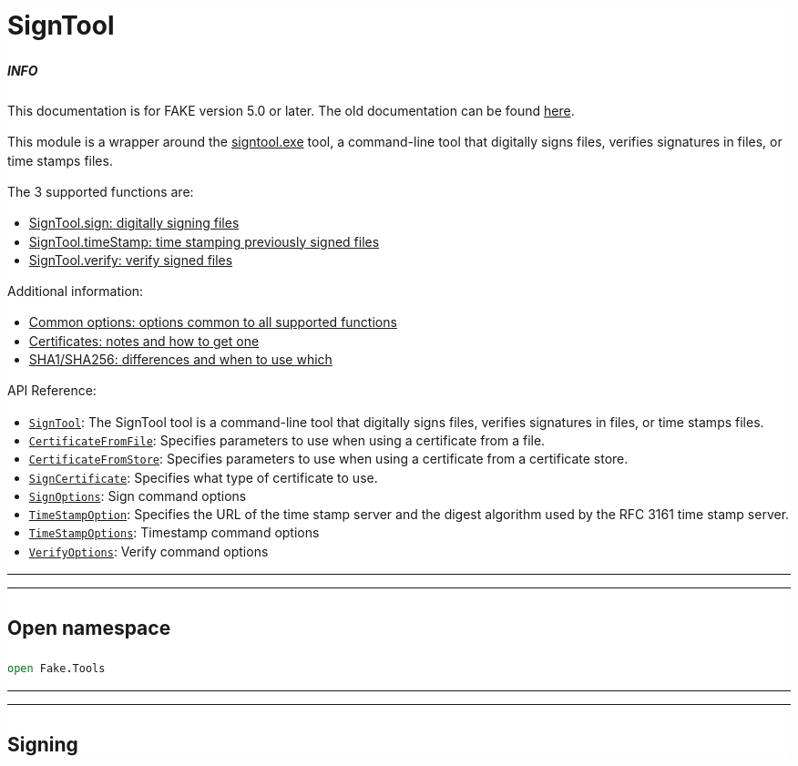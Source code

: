 # SignTool

<div class="alert alert-info">
    <h5>INFO</h5>
    <p>This documentation is for FAKE version 5.0 or later. The old documentation can be found <a href="apidocs/v4/fake-signtoolhelper.html">here</a>.</p>
</div>


This module is a wrapper around the [signtool.exe](https://docs.microsoft.com/en-gb/windows/win32/seccrypto/signtool) tool, a command-line tool that digitally signs files, verifies signatures in files, or time stamps files.

The 3 supported functions are:

 - [SignTool.sign: digitally signing files](#Signing)
 - [SignTool.timeStamp: time stamping previously signed files](#Time-stamping)
 - [SignTool.verify: verify signed files](#Verifying)

Additional information:

 - [Common options: options common to all supported functions](#Common-options)
 - [Certificates: notes and how to get one](#Certificates)
 - [SHA1/SHA256: differences and when to use which](#SHA1-SHA256)

API Reference:

 - [`SignTool`](apidocs/v5/fake-tools-signtool.html): The SignTool tool is a command-line tool that digitally signs files, verifies signatures in files, or time stamps files.
 - [`CertificateFromFile`](apidocs/v5/fake-tools-signtool-certificatefromfile.html): Specifies parameters to use when using a certificate from a file.
 - [`CertificateFromStore`](apidocs/v5/fake-tools-signtool-certificatefromstore.html): Specifies parameters to use when using a certificate from a certificate store.
 - [`SignCertificate`](apidocs/v5/fake-tools-signtool-signcertificate.html): Specifies what type of certificate to use.
 - [`SignOptions`](apidocs/v5/fake-tools-signtool-signoptions.html): Sign command options
 - [`TimeStampOption`](apidocs/v5/fake-tools-signtool-timestampoption.html): Specifies the URL of the time stamp server and the digest algorithm used by the RFC 3161 time stamp server.
 - [`TimeStampOptions`](apidocs/v5/fake-tools-signtool-timestampoptions.html): Timestamp command options
 - [`VerifyOptions`](apidocs/v5/fake-tools-signtool-verifyoptions.html): Verify command options

<hr /><hr />

## Open namespace

```fsharp
open Fake.Tools
```

<hr /><hr />

## Signing
